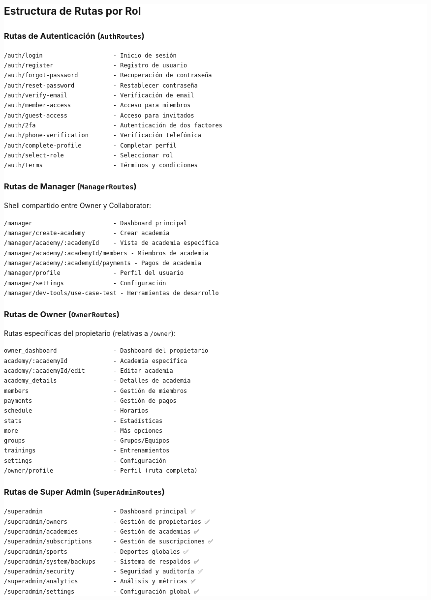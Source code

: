 ## Estructura de Rutas por Rol

### Rutas de Autenticación (`AuthRoutes`)
```
/auth/login                    - Inicio de sesión
/auth/register                 - Registro de usuario
/auth/forgot-password          - Recuperación de contraseña
/auth/reset-password           - Restablecer contraseña
/auth/verify-email             - Verificación de email
/auth/member-access            - Acceso para miembros
/auth/guest-access             - Acceso para invitados
/auth/2fa                      - Autenticación de dos factores
/auth/phone-verification       - Verificación telefónica
/auth/complete-profile         - Completar perfil
/auth/select-role              - Seleccionar rol
/auth/terms                    - Términos y condiciones
```

### Rutas de Manager (`ManagerRoutes`)
Shell compartido entre Owner y Collaborator:
```
/manager                       - Dashboard principal
/manager/create-academy        - Crear academia
/manager/academy/:academyId    - Vista de academia específica
/manager/academy/:academyId/members - Miembros de academia
/manager/academy/:academyId/payments - Pagos de academia
/manager/profile               - Perfil del usuario
/manager/settings              - Configuración
/manager/dev-tools/use-case-test - Herramientas de desarrollo
```

### Rutas de Owner (`OwnerRoutes`)
Rutas específicas del propietario (relativas a `/owner`):
```
owner_dashboard                - Dashboard del propietario
academy/:academyId             - Academia específica
academy/:academyId/edit        - Editar academia
academy_details                - Detalles de academia
members                        - Gestión de miembros
payments                       - Gestión de pagos
schedule                       - Horarios
stats                          - Estadísticas
more                           - Más opciones
groups                         - Grupos/Equipos
trainings                      - Entrenamientos
settings                       - Configuración
/owner/profile                 - Perfil (ruta completa)
```

### Rutas de Super Admin (`SuperAdminRoutes`)
```
/superadmin                    - Dashboard principal ✅
/superadmin/owners             - Gestión de propietarios ✅
/superadmin/academies          - Gestión de academias ✅
/superadmin/subscriptions      - Gestión de suscripciones ✅
/superadmin/sports             - Deportes globales ✅
/superadmin/system/backups     - Sistema de respaldos ✅
/superadmin/security           - Seguridad y auditoría ✅
/superadmin/analytics          - Análisis y métricas ✅
/superadmin/settings           - Configuración global ✅
```
